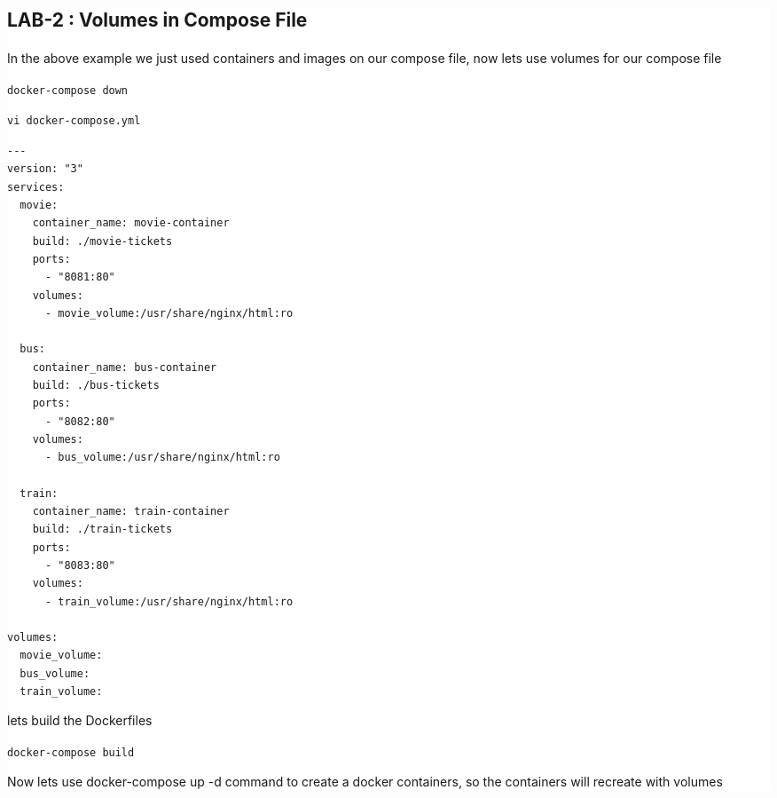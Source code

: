 ## LAB-2 : Volumes in Compose File

In the above example we just used containers and images on our compose file, now lets use volumes for our compose file

```
docker-compose down
```

```
vi docker-compose.yml
```

```
---
version: "3"
services:
  movie:
    container_name: movie-container
    build: ./movie-tickets
    ports:
      - "8081:80"
    volumes:
      - movie_volume:/usr/share/nginx/html:ro

  bus:
    container_name: bus-container
    build: ./bus-tickets
    ports:
      - "8082:80"
    volumes:
      - bus_volume:/usr/share/nginx/html:ro

  train:
    container_name: train-container
    build: ./train-tickets
    ports:
      - "8083:80"
    volumes:
      - train_volume:/usr/share/nginx/html:ro

volumes:
  movie_volume:
  bus_volume:
  train_volume:

```

lets build the Dockerfiles

```
docker-compose build
```

Now lets use docker-compose up -d command to create a docker containers, so the containers will recreate with volumes
